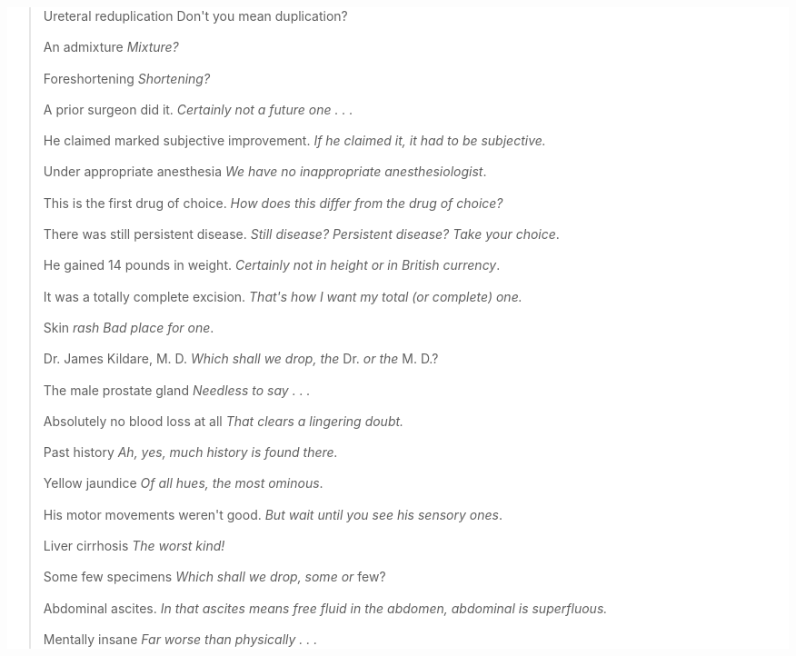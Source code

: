 >Ureteral reduplication Don't you mean duplication?
>
>An admixture *Mixture?*
>
>Foreshortening *Shortening?*
>
>A prior surgeon did it. *Certainly not a future
one . . .*
>
>He claimed marked subjective improvement. *If he
claimed it, it had to be subjective.*
>
>Under appropriate anesthesia  *We have no inappropriate
anesthesiologist*.
>
>This is the first drug of choice.  *How does this
differ from the drug of choice?*
>
>There was still persistent disease. *Still disease?
Persistent disease? Take your choice*.
>
>He gained 14 pounds in weight.  *Certainly not in
height or in British currency*.
>
>It was a totally complete excision.  *That's how I
want my total (or complete) one.*
>
>Skin *rash Bad place for one*.
>
>Dr. James Kildare, M. D. *Which shall we drop, the*
Dr. *or the* M. D.?
>
>The male prostate gland *Needless to say . . .*
>
>Absolutely no blood loss at all  *That clears a lingering
doubt.*
>
>Past history *Ah, yes, much history is found there.*
>
>Yellow jaundice *Of all hues, the most ominous*.
>
>His motor movements weren't good. *But wait until
you see his sensory ones*.
>
>Liver cirrhosis  *The worst kind!*
>
>Some few specimens  *Which shall we drop, some or*
few?
>
>Abdominal ascites. *In that ascites means free fluid
in the abdomen, abdominal is superfluous.*
>
>Mentally insane *Far worse than physically . . .*
